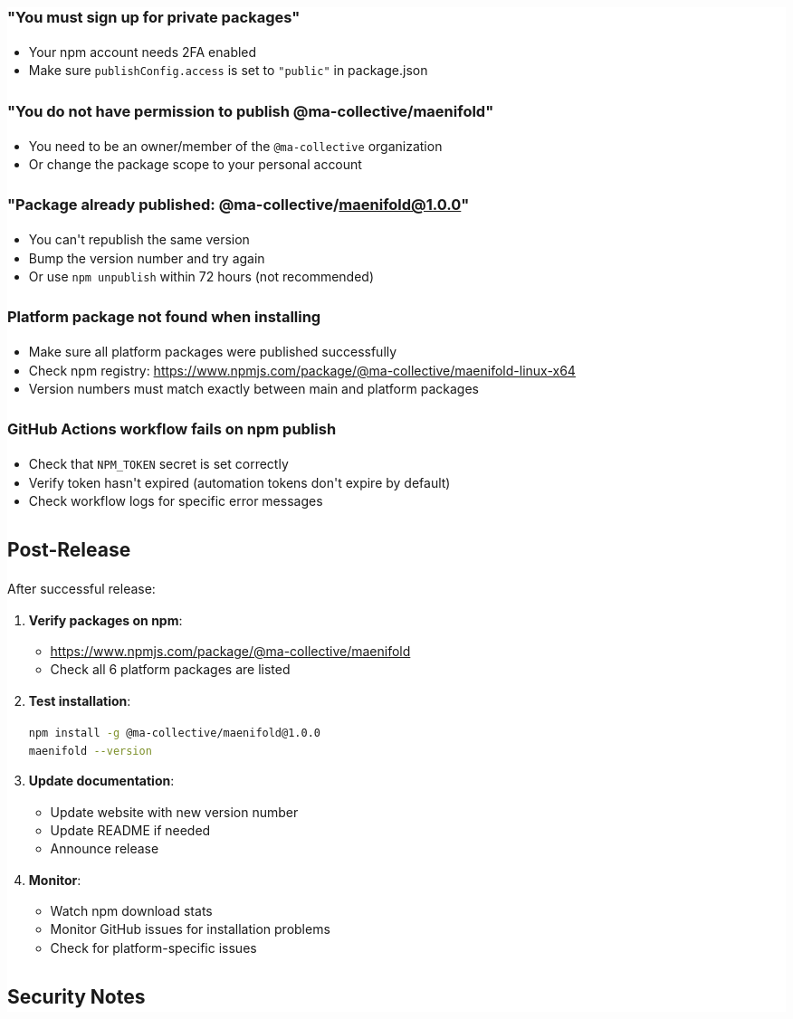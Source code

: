 ### "You must sign up for private packages"
- Your npm account needs 2FA enabled
- Make sure `publishConfig.access` is set to `"public"` in package.json

### "You do not have permission to publish @ma-collective/maenifold"
- You need to be an owner/member of the `@ma-collective` organization
- Or change the package scope to your personal account

### "Package already published: @ma-collective/maenifold@1.0.0"
- You can't republish the same version
- Bump the version number and try again
- Or use `npm unpublish` within 72 hours (not recommended)

### Platform package not found when installing
- Make sure all platform packages were published successfully
- Check npm registry: https://www.npmjs.com/package/@ma-collective/maenifold-linux-x64
- Version numbers must match exactly between main and platform packages

### GitHub Actions workflow fails on npm publish
- Check that `NPM_TOKEN` secret is set correctly
- Verify token hasn't expired (automation tokens don't expire by default)
- Check workflow logs for specific error messages

## Post-Release

After successful release:

1. **Verify packages on npm**:
   - https://www.npmjs.com/package/@ma-collective/maenifold
   - Check all 6 platform packages are listed

2. **Test installation**:
   ```bash
   npm install -g @ma-collective/maenifold@1.0.0
   maenifold --version
   ```

3. **Update documentation**:
   - Update website with new version number
   - Update README if needed
   - Announce release

4. **Monitor**:
   - Watch npm download stats
   - Monitor GitHub issues for installation problems
   - Check for platform-specific issues

## Security Notes
